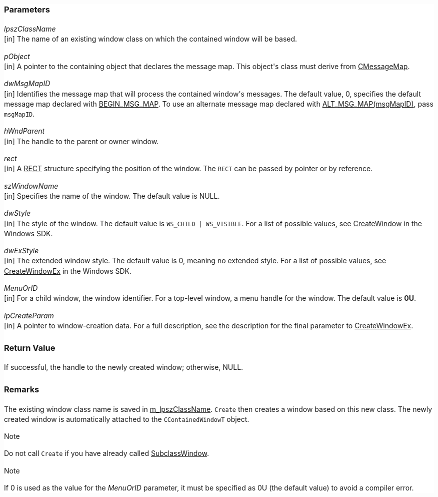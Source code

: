 ### Parameters

*lpszClassName*<br/>
[in] The name of an existing window class on which the contained window will be based.

*pObject*<br/>
[in] A pointer to the containing object that declares the message map. This object's class must derive from [CMessageMap](../../atl/reference/cmessagemap-class.md).

*dwMsgMapID*<br/>
[in] Identifies the message map that will process the contained window's messages. The default value, 0, specifies the default message map declared with [BEGIN_MSG_MAP](message-map-macros-atl.md#begin_msg_map). To use an alternate message map declared with [ALT_MSG_MAP(msgMapID)](message-map-macros-atl.md#alt_msg_map), pass `msgMapID`.

*hWndParent*<br/>
[in] The handle to the parent or owner window.

*rect*<br/>
[in] A [RECT](/windows/win32/api/windef/ns-windef-rect) structure specifying the position of the window. The `RECT` can be passed by pointer or by reference.

*szWindowName*<br/>
[in] Specifies the name of the window. The default value is NULL.

*dwStyle*<br/>
[in] The style of the window. The default value is `WS_CHILD | WS_VISIBLE`. For a list of possible values, see [CreateWindow](/windows/win32/api/winuser/nf-winuser-createwindoww) in the Windows SDK.

*dwExStyle*<br/>
[in] The extended window style. The default value is 0, meaning no extended style. For a list of possible values, see [CreateWindowEx](/windows/win32/api/winuser/nf-winuser-createwindowexw) in the Windows SDK.

*MenuOrID*<br/>
[in] For a child window, the window identifier. For a top-level window, a menu handle for the window. The default value is **0U**.

*lpCreateParam*<br/>
[in] A pointer to window-creation data. For a full description, see the description for the final parameter to [CreateWindowEx](/windows/win32/api/winuser/nf-winuser-createwindowexw).

### Return Value

If successful, the handle to the newly created window; otherwise, NULL.

### Remarks

The existing window class name is saved in [m_lpszClassName](#m_lpszclassname). `Create` then creates a window based on this new class. The newly created window is automatically attached to the `CContainedWindowT` object.

> [!NOTE]
> Do not call `Create` if you have already called [SubclassWindow](#subclasswindow).

> [!NOTE]
> If 0 is used as the value for the *MenuOrID* parameter, it must be specified as 0U (the default value) to avoid a compiler error.

